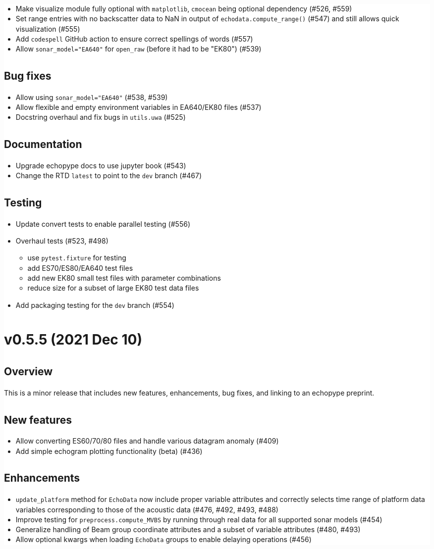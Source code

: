 - Make visualize module fully optional with ``matplotlib``, ``cmocean`` being optional dependency (#526, #559)
- Set range entries with no backscatter data to NaN in output of ``echodata.compute_range()`` (#547) and still allows quick visualization (#555)
- Add ``codespell`` GitHub action to ensure correct spellings of words (#557)
- Allow ``sonar_model="EA640"`` for ``open_raw`` (before it had to be "EK80") (#539)

## Bug fixes

- Allow using ``sonar_model="EA640"`` (#538, #539)
- Allow flexible and empty environment variables in EA640/EK80 files (#537)
- Docstring overhaul and fix bugs in ``utils.uwa`` (#525)

## Documentation

- Upgrade echopype docs to use jupyter book (#543)
- Change the RTD ``latest`` to point to the ``dev`` branch (#467)

## Testing

- Update convert tests to enable parallel testing (#556)
- Overhaul tests (#523, #498)

  - use ``pytest.fixture`` for testing
  - add ES70/ES80/EA640 test files
  - add new EK80 small test files with parameter combinations
  - reduce size for a subset of large EK80 test data files

- Add packaging testing for the ``dev`` branch (#554)


# v0.5.5 (2021 Dec 10)

## Overview

This is a minor release that includes new features, enhancements, bug fixes, and linking to an echopype preprint.

## New features

- Allow converting ES60/70/80 files and handle  various datagram anomaly (#409)
- Add simple echogram plotting functionality (beta) (#436)

## Enhancements

- ``update_platform`` method for ``EchoData`` now include proper variable attributes and correctly selects time range of platform data variables corresponding to those of the acoustic data (#476, #492, #493, #488)
- Improve testing for ``preprocess.compute_MVBS`` by running through real data for all supported sonar models (#454)
- Generalize handling of Beam group coordinate attributes and a subset of variable attributes (#480, #493)
- Allow optional kwargs when loading ``EchoData`` groups to enable delaying operations (#456)
